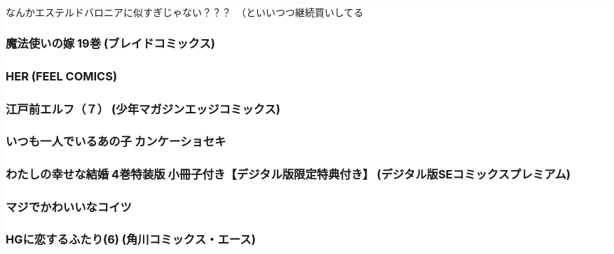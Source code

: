 なんかエステルドバロニアに似すぎじゃない？？？　（といいつつ継続買いしてる

### 魔法使いの嫁 19巻 (ブレイドコミックス)

<VPKindleDetail
  :detail='{"title":"魔法使いの嫁 19巻 (ブレイドコミックス) ","authors":"ヤマザキコレ (著)","publisher":"マッグガーデン","publishedAt":"2023/3/10","asin":"B0BX3X75S1","seriesAsin":"B074CFLPQK"}'
  />

### HER (FEEL COMICS)

<VPKindleDetail
  :detail='{"title":"HER (FEEL COMICS) ","authors":"ヤマシタトモコ (著)","publisher":"祥伝社","publishedAt":"2010/7/1","asin":"B00AQRYTYK"}'
  />


### 江戸前エルフ（７） (少年マガジンエッジコミックス)

<VPKindleDetail
  :detail='{"title":"江戸前エルフ（７） (少年マガジンエッジコミックス) ","authors":"樋口彰彦 (著)","publisher":"講談社","publishedAt":"2023/3/16","asin":"B0BXCGGFRF","seriesAsin":"B08C6KPW5Q"}'
  />

### いつも一人でいるあの子 カンケーショセキ

<VPKindleDetail
  :detail='{"title":"いつも一人でいるあの子 カンケーショセキ ","authors":"カンケー (著)","publishedAt":"2022/7/14","asin":"B0B6NRMF6D","seriesAsin":"B0969KG6N7"}'
  />

### わたしの幸せな結婚 4巻特装版 小冊子付き【デジタル版限定特典付き】 (デジタル版SEコミックスプレミアム)

<VPKindleDetail
  :detail='{"title":"わたしの幸せな結婚 4巻特装版 小冊子付き【デジタル版限定特典付き】 (デジタル版SEコミックスプレミアム) ","authors":"顎木あくみ（富士見L文庫／KADOKAWA刊） (著),高坂りと (著),月岡月穂 (著)","publisher":"スクウェア・エニックス","publishedAt":"2022/11/11","asin":"B0BGPGDHWL","seriesAsin":"B09HT6KYHQ"}'
  />

### マジでかわいいなコイツ

<VPKindleDetail
  :detail='{"title":"マジでかわいいなコイツ ","authors":"タツノコ。 (著)","publishedAt":"2023/3/24","asin":"B0BZJM7FTB","seriesAsin":"B0BZKTQWBF"}'
  />

### HGに恋するふたり(6) (角川コミックス・エース)

<VPKindleDetail
  :detail='{"title":"HGに恋するふたり(6) (角川コミックス・エース) ","authors":"工藤 マコト (著),矢立肇・富野由悠季 (その他)","publisher":"KADOKAWA","publishedAt":"2023/3/25","asin":"B0BY1HK35L","seriesAsin":"B08L5T1C7G"}'
  />
